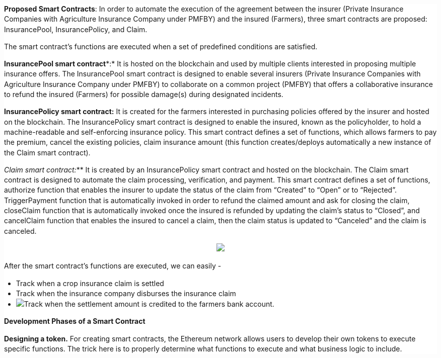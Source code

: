 **Proposed Smart Contracts**: In order to automate the execution of the agreement between the insurer (Private Insurance Companies with Agriculture Insurance Company under PMFBY) and the insured (Farmers), three smart contracts are proposed: InsurancePool, InsurancePolicy, and Claim.

The smart contract’s functions are executed when a set of predefined conditions are satisfied.

**InsurancePool smart contract***:* It is hosted on the blockchain and used by multiple clients interested in proposing multiple insurance offers. The InsurancePool smart contract is designed to enable several insurers (Private Insurance Companies with Agriculture Insurance Company under PMFBY) to collaborate on a common project (PMFBY) that offers a collaborative insurance to refund the insured (Farmers) for possible damage(s) during designated incidents.

**InsurancePolicy smart contract:** It is created for the farmers interested in purchasing policies offered by the insurer and hosted on the blockchain. The InsurancePolicy smart contract is designed to enable the insured, known as the policyholder, to hold a machine-readable and self-enforcing insurance policy. This smart contract defines a set of functions, which allows farmers to pay the premium, cancel the existing policies, claim insurance amount (this function creates/deploys automatically a new instance of the Claim smart contract).

**Claim smart contract*:*** It is created by an InsurancePolicy smart contract and hosted on the blockchain. The Claim smart contract is designed to automate the claim processing, verification, and payment. This smart contract defines a set of functions, authorize function that enables the insurer to update the status of the claim from “Created” to “Open” or to “Rejected”. TriggerPayment function that is automatically invoked in order to refund the claimed amount and ask for closing the claim, closeClaim function that is automatically invoked once the insured is refunded by updating the claim’s status to “Closed”, and cancelClaim function that enables the insured to cancel a claim, then the claim status is updated to “Canceled” and the claim is canceled.




<div align="center">

![](Readme/Aspose.Words.3de8c373-6f96-47df-943d-9be83daaa8a8.006.png)
</div>












After the smart contract’s functions are executed, we can easily -                                                                  

- Track when a crop insurance claim is settled                                                                                                      
- Track when the insurance company disburses the insurance claim                                                                        
- ![](Aspose.Words.3de8c373-6f96-47df-943d-9be83daaa8a8.007.png)Track when the settlement amount is credited to the farmers bank account.






**Development Phases of a Smart Contract**

**Designing a token.** For creating smart contracts, the Ethereum network allows users to develop their own tokens to execute specific functions. The trick here is to properly determine what functions to execute and what business logic to include.
